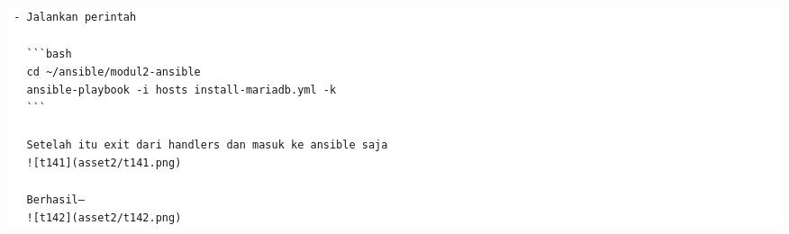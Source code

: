      - Jalankan perintah
            
       ```bash
       cd ~/ansible/modul2-ansible
       ansible-playbook -i hosts install-mariadb.yml -k
       ```
     
       Setelah itu exit dari handlers dan masuk ke ansible saja
       ![t141](asset2/t141.png)
       
       Berhasil—
       ![t142](asset2/t142.png)